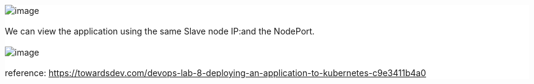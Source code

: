 ![image](https://github.com/fazalUllah-Khan/Deploying-an-application-to-Kubernetes/assets/148821704/8e18c1dc-2d86-4dd4-9219-797ae0c290ae)

We can view the application using the same Slave node IP:and the NodePort.

![image](https://github.com/fazalUllah-Khan/Deploying-an-application-to-Kubernetes/assets/148821704/4d102c76-9a1c-444c-91c4-fe7f7c758e8d)



reference:
https://towardsdev.com/devops-lab-8-deploying-an-application-to-kubernetes-c9e3411b4a0 




